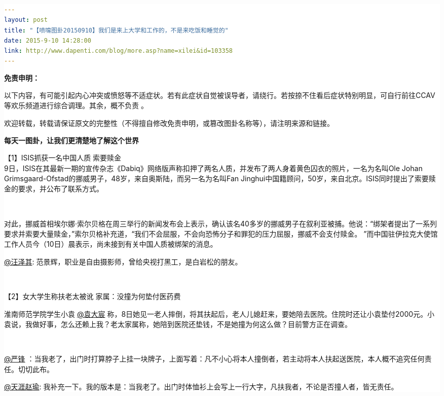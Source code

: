 ```yaml
---
layout: post
title: "【喷嚏图卦20150910】我们是来上大学和工作的，不是来吃饭和睡觉的"
date: 2015-9-10 14:28:00
link: http://www.dapenti.com/blog/more.asp?name=xilei&id=103358
---
```


<div class="oblog_text" align="left">
					<p>
	<strong>免责申明：</strong> 
</p>
<p>
	以下内容，有可能引起内心冲突或愤怒等不适症状。若有此症状自觉被误导者，请绕行。若按捺不住看后症状特别明显，可自行前往CCAV等欢乐频道进行综合调理。其余，概不负责 。
</p>
<p>
	欢迎转载，转载请保证原文的完整性（不得擅自修改免责申明，或篡改图卦名称等），请注明来源和链接。
</p>
<p>
	<strong>每天一图卦，让我们更清楚地了解这个世界</strong>&#160;
</p>
<p>
	【1】ISIS抓获一名中国人质 索要赎金<br>
9日，ISIS在其最新一期的宣传杂志《Dabiq》网络版声称扣押了两名人质，并发布了两人身着黄色囚衣的照片，一名为名叫Ole Johan Grimsgaard-Ofstad的挪威男子，48岁，来自奥斯陆，而另一名为名叫Fan Jinghui中国籍顾问，50岁，来自北京。ISIS同时提出了索要赎金的要求，并公布了联系方式。
</p>
<p>
	<img src="http://pic.yupoo.com/dapenti/EWuuhnD3/HxuPa.jpg" alt=""> 
</p>
<p>
	对此，挪威首相埃尔娜·索尔贝格在周三举行的新闻发布会上表示，确认该名40多岁的挪威男子在叙利亚被捕。他说：“绑架者提出了一系列要求并索要大量赎金，”索尔贝格补充道，“我们不会屈服，不会向恐怖分子和罪犯的压力屈服，挪威不会支付赎金。 ”而中国驻伊拉克大使馆工作人员今（10日）晨表示，尚未接到有关中国人质被绑架的消息。
</p>
<p>
	<a target="_blank" href="http://weibo.com/n/%E6%B1%AA%E6%B3%BD%E5%85%B6?from=feed&amp;loc=at">@汪泽其</a>: 范景辉，职业是自由摄影师，曾给央视打黑工，是白岩松的朋友。
</p>
<p>
	<img src="http://pic.yupoo.com/dapenti/EWuMZWKm/tM6gO.jpg" alt=""> 
</p>
<p>
	【2】女大学生称扶老太被讹 家属：没撞为何垫付医药费
</p>
<p>
	淮南师范学院学生小袁 <a target="_blank" href="http://weibo.com/n/%E8%A2%81%E5%A4%A7%E5%AE%B8?from=feed&amp;loc=at">@袁大宸</a>&#160;称，8日她见一老人摔倒，将其扶起后，老人儿媳赶来，要她陪去医院。住院时还让小袁垫付2000元。小袁说，我做好事，怎么还赖上我？老太家属称，她陪到医院还垫钱，不是她撞为何这么做？目前警方正在调查。&#160;
</p>
<p>
	<img src="http://pic.yupoo.com/dapenti/EWv5hXdu/ovt9j.jpg" alt="">&#160;
</p>
<p>
	<a class="W_fb S_txt1" href="http://weibo.com/yanlaoge">@严锋</a>&#160;：当我老了，出门时打算脖子上挂一块牌子，上面写着：凡不小心将本人撞倒者，若主动将本人扶起送医院，本人概不追究任何责任。切切此布。
</p>
<p>
	<a target="_blank" href="http://weibo.com/n/%E5%A4%A9%E6%B6%AF%E8%B5%B5%E7%91%9C?from=feed&amp;loc=at">@天涯赵瑜</a>: 我补充一下。我的版本是：当我老了。出门时体恤衫上会写上一行大字，凡扶我者，不论是否撞人者，皆无责任。&#160;
</p>
<p>